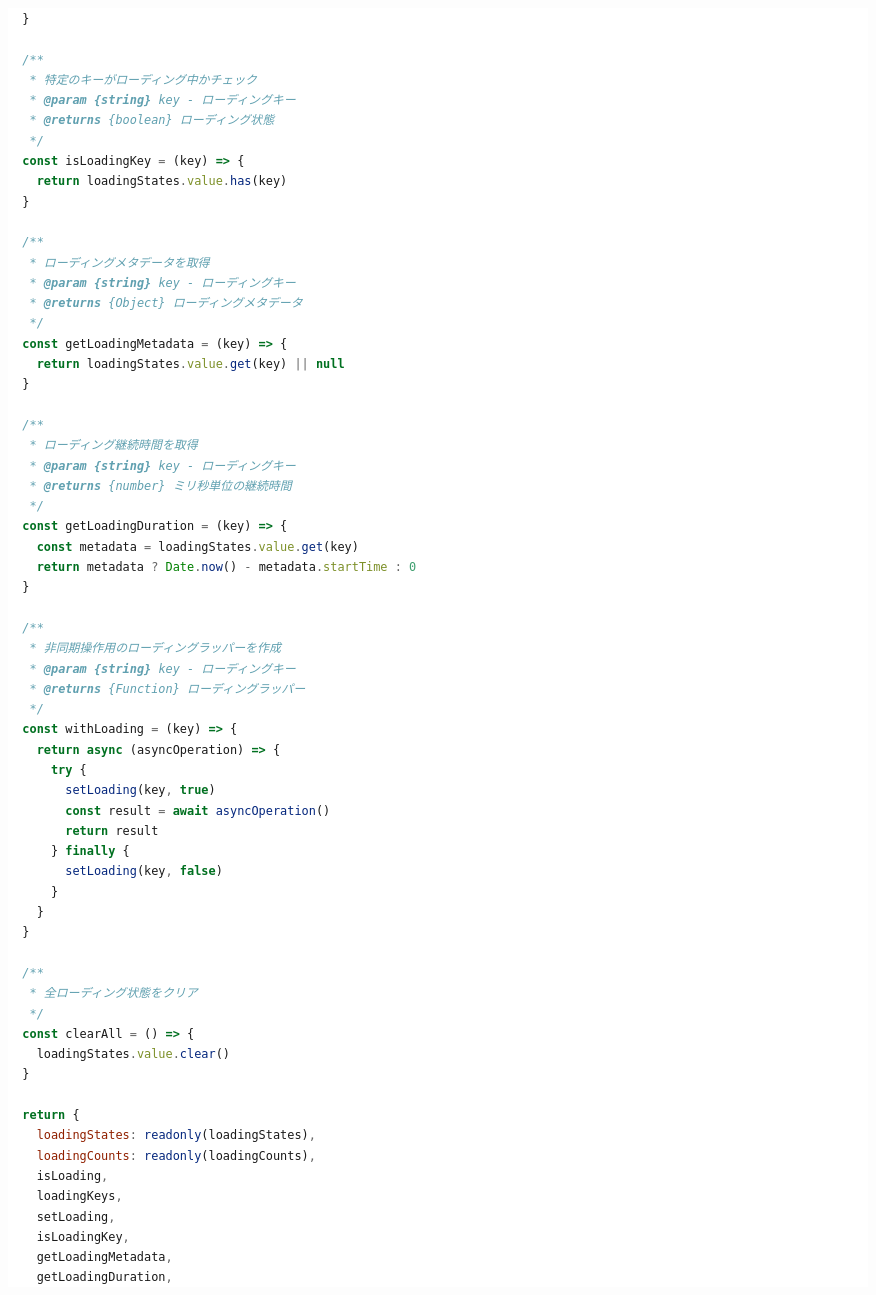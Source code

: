```javascript
  }
  
  /**
   * 特定のキーがローディング中かチェック
   * @param {string} key - ローディングキー
   * @returns {boolean} ローディング状態
   */
  const isLoadingKey = (key) => {
    return loadingStates.value.has(key)
  }
  
  /**
   * ローディングメタデータを取得
   * @param {string} key - ローディングキー
   * @returns {Object} ローディングメタデータ
   */
  const getLoadingMetadata = (key) => {
    return loadingStates.value.get(key) || null
  }
  
  /**
   * ローディング継続時間を取得
   * @param {string} key - ローディングキー
   * @returns {number} ミリ秒単位の継続時間
   */
  const getLoadingDuration = (key) => {
    const metadata = loadingStates.value.get(key)
    return metadata ? Date.now() - metadata.startTime : 0
  }
  
  /**
   * 非同期操作用のローディングラッパーを作成
   * @param {string} key - ローディングキー
   * @returns {Function} ローディングラッパー
   */
  const withLoading = (key) => {
    return async (asyncOperation) => {
      try {
        setLoading(key, true)
        const result = await asyncOperation()
        return result
      } finally {
        setLoading(key, false)
      }
    }
  }
  
  /**
   * 全ローディング状態をクリア
   */
  const clearAll = () => {
    loadingStates.value.clear()
  }
  
  return {
    loadingStates: readonly(loadingStates),
    loadingCounts: readonly(loadingCounts),
    isLoading,
    loadingKeys,
    setLoading,
    isLoadingKey,
    getLoadingMetadata,
    getLoadingDuration,
```